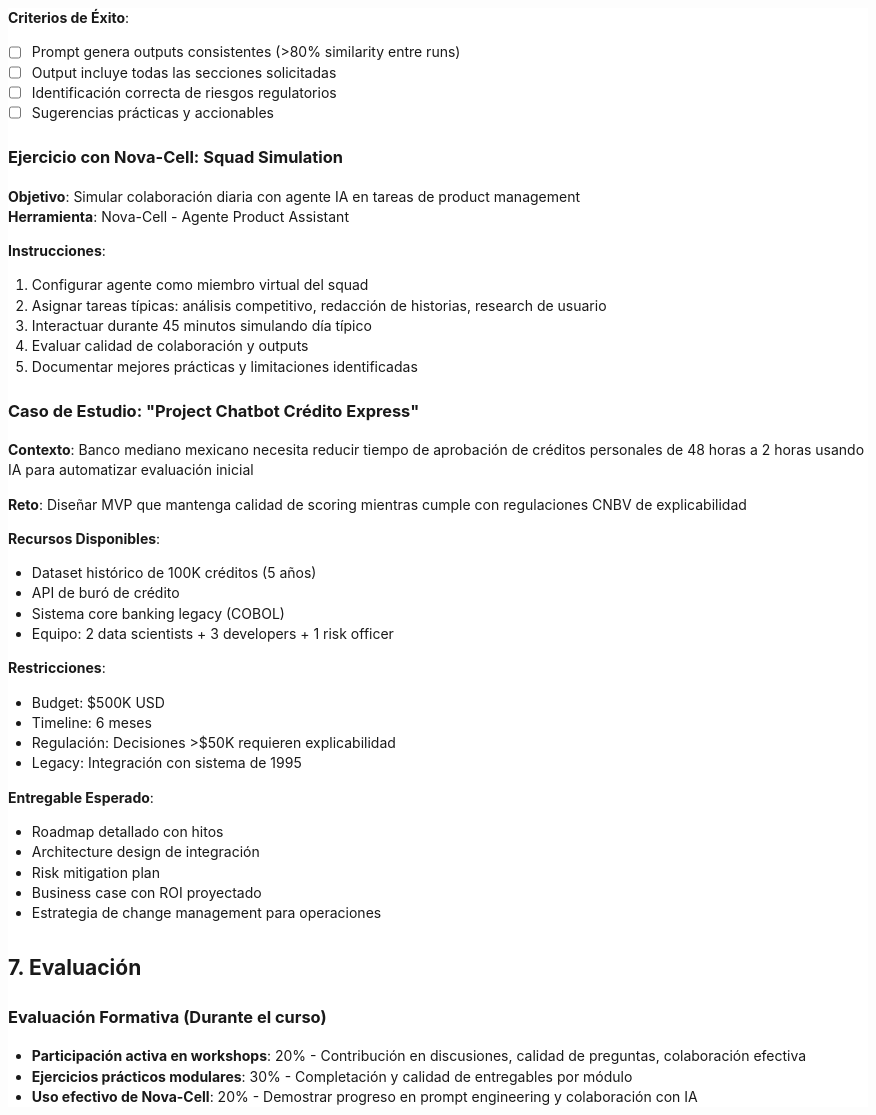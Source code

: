 **Criterios de Éxito**:
- [ ] Prompt genera outputs consistentes (>80% similarity entre runs)
- [ ] Output incluye todas las secciones solicitadas
- [ ] Identificación correcta de riesgos regulatorios
- [ ] Sugerencias prácticas y accionables

### Ejercicio con Nova-Cell: Squad Simulation
**Objetivo**: Simular colaboración diaria con agente IA en tareas de product management  
**Herramienta**: Nova-Cell - Agente Product Assistant

**Instrucciones**:
1. Configurar agente como miembro virtual del squad
2. Asignar tareas típicas: análisis competitivo, redacción de historias, research de usuario
3. Interactuar durante 45 minutos simulando día típico
4. Evaluar calidad de colaboración y outputs
5. Documentar mejores prácticas y limitaciones identificadas

### Caso de Estudio: "Project Chatbot Crédito Express"
**Contexto**: Banco mediano mexicano necesita reducir tiempo de aprobación de créditos personales de 48 horas a 2 horas usando IA para automatizar evaluación inicial

**Reto**: Diseñar MVP que mantenga calidad de scoring mientras cumple con regulaciones CNBV de explicabilidad

**Recursos Disponibles**:
- Dataset histórico de 100K créditos (5 años)
- API de buró de crédito
- Sistema core banking legacy (COBOL)
- Equipo: 2 data scientists + 3 developers + 1 risk officer

**Restricciones**:
- Budget: $500K USD
- Timeline: 6 meses
- Regulación: Decisiones >$50K requieren explicabilidad
- Legacy: Integración con sistema de 1995

**Entregable Esperado**:
- Roadmap detallado con hitos
- Architecture design de integración
- Risk mitigation plan
- Business case con ROI proyectado
- Estrategia de change management para operaciones

## 7. Evaluación

### Evaluación Formativa (Durante el curso)
- **Participación activa en workshops**: 20% - Contribución en discusiones, calidad de preguntas, colaboración efectiva
- **Ejercicios prácticos modulares**: 30% - Completación y calidad de entregables por módulo
- **Uso efectivo de Nova-Cell**: 20% - Demostrar progreso en prompt engineering y colaboración con IA
